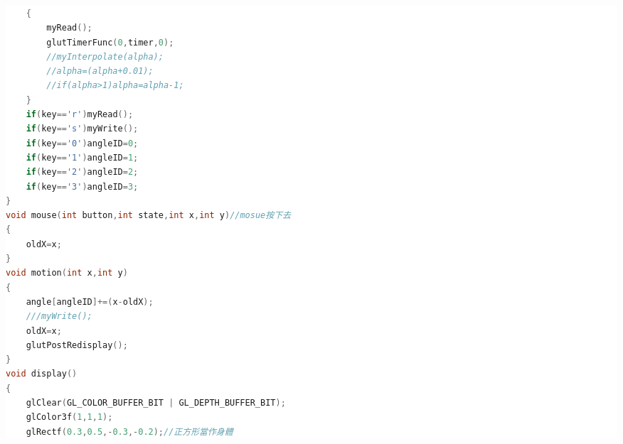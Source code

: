 ```C
    {
        myRead();
        glutTimerFunc(0,timer,0);
        //myInterpolate(alpha);
        //alpha=(alpha+0.01);
        //if(alpha>1)alpha=alpha-1;
    }
    if(key=='r')myRead();
    if(key=='s')myWrite();
    if(key=='0')angleID=0;
    if(key=='1')angleID=1;
    if(key=='2')angleID=2;
    if(key=='3')angleID=3;
}
void mouse(int button,int state,int x,int y)//mosue按下去
{
    oldX=x;
}
void motion(int x,int y)
{
    angle[angleID]+=(x-oldX);
    ///myWrite();
    oldX=x;
    glutPostRedisplay();
}
void display()
{
    glClear(GL_COLOR_BUFFER_BIT | GL_DEPTH_BUFFER_BIT);
    glColor3f(1,1,1);
    glRectf(0.3,0.5,-0.3,-0.2);//正方形當作身體

